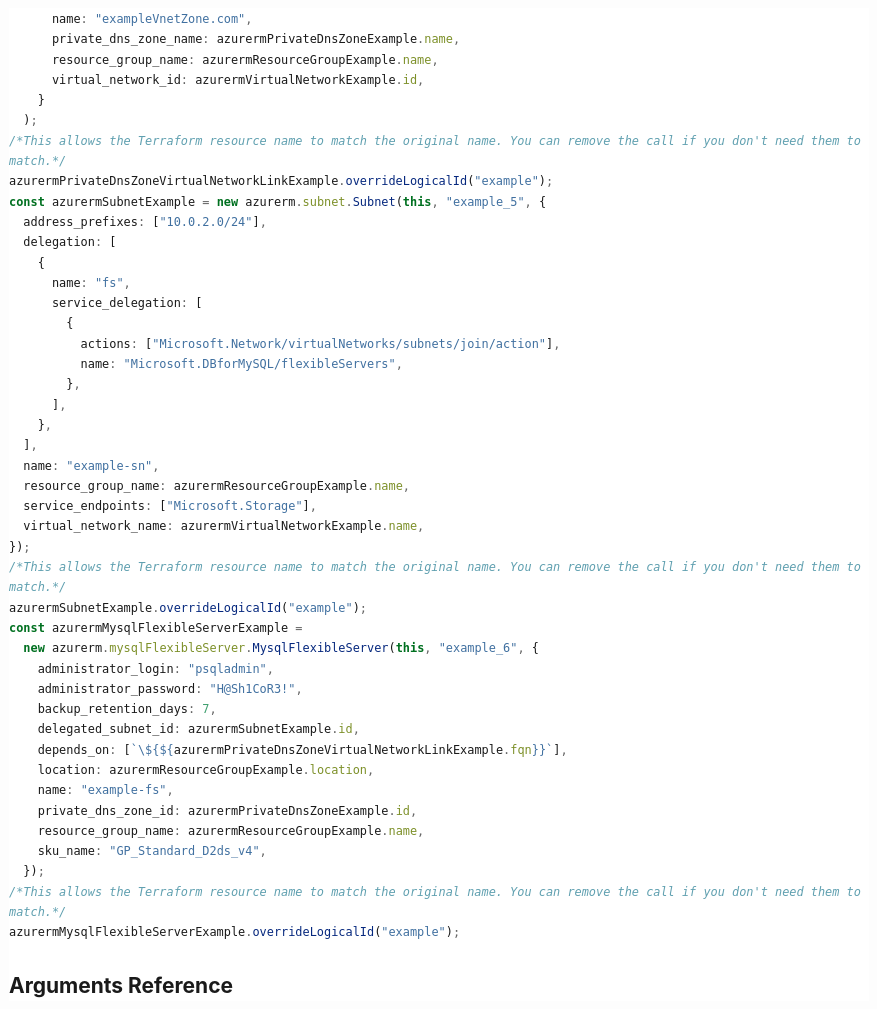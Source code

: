 ```typescript
      name: "exampleVnetZone.com",
      private_dns_zone_name: azurermPrivateDnsZoneExample.name,
      resource_group_name: azurermResourceGroupExample.name,
      virtual_network_id: azurermVirtualNetworkExample.id,
    }
  );
/*This allows the Terraform resource name to match the original name. You can remove the call if you don't need them to match.*/
azurermPrivateDnsZoneVirtualNetworkLinkExample.overrideLogicalId("example");
const azurermSubnetExample = new azurerm.subnet.Subnet(this, "example_5", {
  address_prefixes: ["10.0.2.0/24"],
  delegation: [
    {
      name: "fs",
      service_delegation: [
        {
          actions: ["Microsoft.Network/virtualNetworks/subnets/join/action"],
          name: "Microsoft.DBforMySQL/flexibleServers",
        },
      ],
    },
  ],
  name: "example-sn",
  resource_group_name: azurermResourceGroupExample.name,
  service_endpoints: ["Microsoft.Storage"],
  virtual_network_name: azurermVirtualNetworkExample.name,
});
/*This allows the Terraform resource name to match the original name. You can remove the call if you don't need them to match.*/
azurermSubnetExample.overrideLogicalId("example");
const azurermMysqlFlexibleServerExample =
  new azurerm.mysqlFlexibleServer.MysqlFlexibleServer(this, "example_6", {
    administrator_login: "psqladmin",
    administrator_password: "H@Sh1CoR3!",
    backup_retention_days: 7,
    delegated_subnet_id: azurermSubnetExample.id,
    depends_on: [`\${${azurermPrivateDnsZoneVirtualNetworkLinkExample.fqn}}`],
    location: azurermResourceGroupExample.location,
    name: "example-fs",
    private_dns_zone_id: azurermPrivateDnsZoneExample.id,
    resource_group_name: azurermResourceGroupExample.name,
    sku_name: "GP_Standard_D2ds_v4",
  });
/*This allows the Terraform resource name to match the original name. You can remove the call if you don't need them to match.*/
azurermMysqlFlexibleServerExample.overrideLogicalId("example");

```

## Arguments Reference
